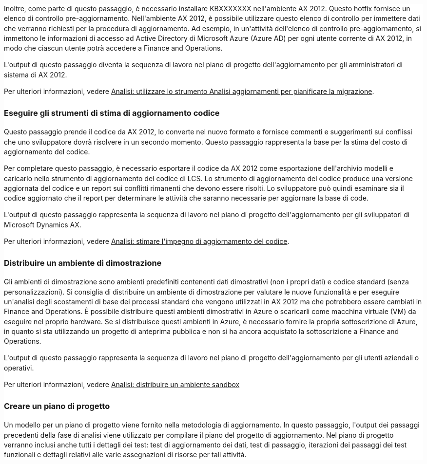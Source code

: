 Inoltre, come parte di questo passaggio, è necessario installare KBXXXXXXX nell'ambiente AX 2012. Questo hotfix fornisce un elenco di controllo pre-aggiornamento. Nell'ambiente AX 2012, è possibile utilizzare questo elenco di controllo per immettere dati che verranno richiesti per la procedura di aggiornamento. Ad esempio, in un'attività dell'elenco di controllo pre-aggiornamento, si immettono le informazioni di accesso ad Active Directory di Microsoft Azure (Azure AD) per ogni utente corrente di AX 2012, in modo che ciascun utente potrà accedere a Finance and Operations.

L'output di questo passaggio diventa la sequenza di lavoro nel piano di progetto dell'aggiornamento per gli amministratori di sistema di AX 2012.

Per ulteriori informazioni, vedere [Analisi: utilizzare lo strumento Analisi aggiornamenti per pianificare la migrazione](upgrade-analyzer-tool.md).

### <a name="run-the-code-upgrade-estimation-tools"></a>Eseguire gli strumenti di stima di aggiornamento codice
Questo passaggio prende il codice da AX 2012, lo converte nel nuovo formato e fornisce commenti e suggerimenti sui conflissi che uno sviluppatore dovrà risolvere in un secondo momento. Questo passaggio rappresenta la base per la stima del costo di aggiornamento del codice.

Per completare questo passaggio, è necessario esportare il codice da AX 2012 come esportazione dell'archivio modelli e caricarlo nello strumento di aggiornamento del codice di LCS. Lo strumento di aggiornamento del codice produce una versione aggiornata del codice e un report sui conflitti rimanenti che devono essere risolti. Lo sviluppatore può quindi esaminare sia il codice aggiornato che il report per determinare le attività che saranno necessarie per aggiornare la base di code.

L'output di questo passaggio rappresenta la sequenza di lavoro nel piano di progetto dell'aggiornamento per gli sviluppatori di Microsoft Dynamics AX.

Per ulteriori informazioni, vedere [Analisi: stimare l'impegno di aggiornamento del codice](analyze-code-upgrade.md).

### <a name="deploy-a-demo-environment"></a>Distribuire un ambiente di dimostrazione
Gli ambienti di dimostrazione sono ambienti predefiniti contenenti dati dimostrativi (non i propri dati) e codice standard (senza personalizzazioni). Si consiglia di distribuire un ambiente di dimostrazione per valutare le nuove funzionalità e per eseguire un'analisi degli scostamenti di base dei processi standard che vengono utilizzati in AX 2012 ma che potrebbero essere cambiati in Finance and Operations. È possibile distribuire questi ambienti dimostrativi in Azure o scaricarli come macchina virtuale (VM) da eseguire nel proprio hardware. Se si distribuisce questi ambienti in Azure, è necessario fornire la propria sottoscrizione di Azure, in quanto si sta utilizzando un progetto di anteprima pubblica e non si ha ancora acquistato la sottoscrizione a Finance and Operations.

L'output di questo passaggio rappresenta la sequenza di lavoro nel piano di progetto dell'aggiornamento per gli utenti aziendali o operativi.

Per ulteriori informazioni, vedere [Analisi: distribuire un ambiente sandbox](analysis-sandbox.md)

### <a name="create-a-project-plan"></a>Creare un piano di progetto
Un modello per un piano di progetto viene fornito nella metodologia di aggiornamento. In questo passaggio, l'output dei passaggi precedenti della fase di analisi viene utilizzato per compilare il piano del progetto di aggiornamento. Nel piano di progetto verranno inclusi anche tutti i dettagli dei test: test di aggiornamento dei dati, test di passaggio, iterazioni dei passaggi dei test funzionali e dettagli relativi alle varie assegnazioni di risorse per tali attività.
